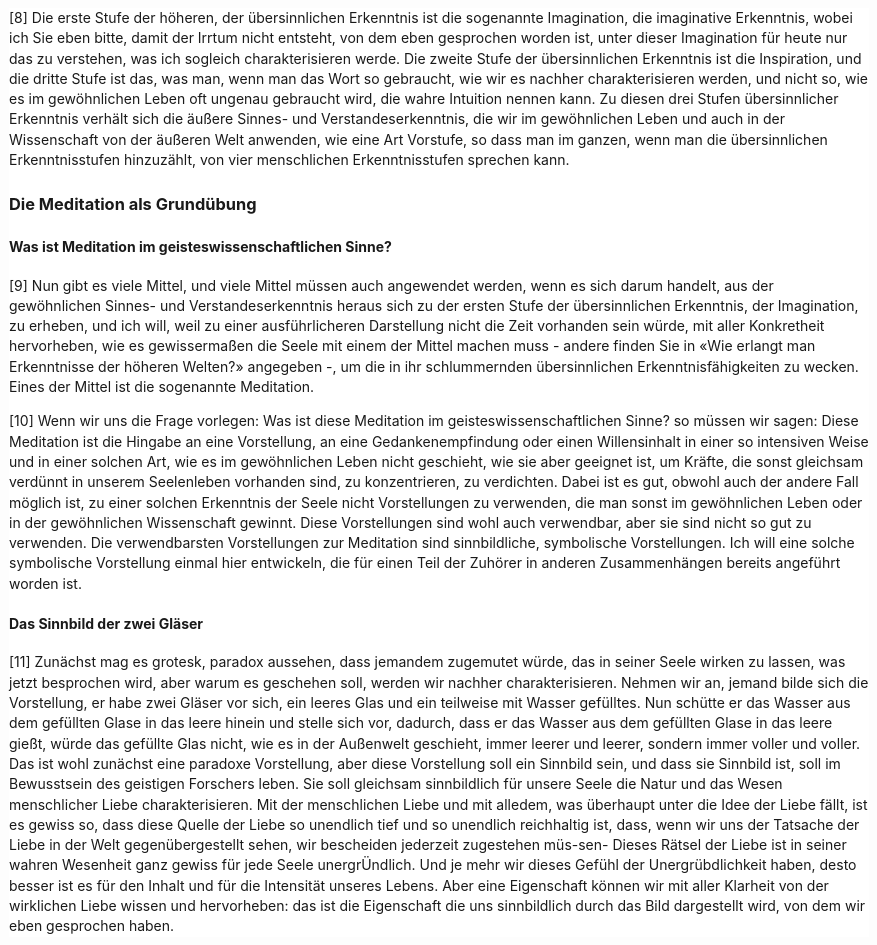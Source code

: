 [8] Die erste Stufe der höheren, der übersinnlichen Erkenntnis ist die sogenannte Imagination, die imaginative Erkenntnis, wobei ich Sie eben bitte, damit der Irrtum nicht entsteht, von dem eben gesprochen worden ist, unter dieser Imagination für heute nur das zu verstehen, was ich sogleich charakterisieren werde. Die zweite Stufe der übersinnlichen Erkenntnis ist die Inspiration, und die dritte Stufe ist das, was man, wenn man das Wort so gebraucht, wie wir es nachher charakterisieren werden, und nicht so, wie es im gewöhnlichen Leben oft ungenau gebraucht wird, die wahre Intuition nennen kann. Zu diesen drei Stufen übersinnlicher Erkenntnis verhält sich die äußere Sinnes- und Verstandeserkenntnis, die wir im gewöhnlichen Leben und auch in der Wissenschaft von der äußeren Welt anwenden, wie eine Art Vorstufe, so dass man im ganzen, wenn man die übersinnlichen Erkenntnisstufen hinzuzählt, von vier menschlichen Erkenntnisstufen sprechen kann.

### Die Meditation als Grundübung

#### Was ist Meditation im geisteswissenschaftlichen Sinne?

[9] Nun gibt es viele Mittel, und viele Mittel müssen auch angewendet werden, wenn es sich darum handelt, aus der gewöhnlichen Sinnes- und Verstandeserkenntnis heraus sich zu der ersten Stufe der übersinnlichen Erkenntnis, der Imagination, zu erheben, und ich will, weil zu einer ausführlicheren Darstellung nicht die Zeit vorhanden sein würde, mit aller Konkretheit hervorheben, wie es gewissermaßen die Seele mit einem der Mittel machen muss - andere finden Sie in «Wie erlangt man Erkenntnisse der höheren Welten?» angegeben -, um die in ihr schlummernden übersinnlichen Erkenntnisfähigkeiten zu wecken. Eines der Mittel ist die sogenannte Meditation.

[10] Wenn wir uns die Frage vorlegen: Was ist diese Meditation im geisteswissenschaftlichen Sinne? so müssen wir sagen: Diese Meditation ist die Hingabe an eine Vorstellung, an eine Gedankenempfindung oder einen Willensinhalt in einer so intensiven Weise und in einer solchen Art, wie es im gewöhnlichen Leben nicht geschieht, wie sie aber geeignet ist, um Kräfte, die sonst gleichsam verdünnt in unserem Seelenleben vorhanden sind, zu konzentrieren, zu verdichten. Dabei ist es gut, obwohl auch der andere Fall möglich ist, zu einer solchen Erkenntnis der Seele nicht Vorstellungen zu verwenden, die man sonst im gewöhnlichen Leben oder in der gewöhnlichen Wissenschaft gewinnt. Diese Vorstellungen sind wohl auch verwendbar, aber sie sind nicht so gut zu verwenden. Die verwendbarsten Vorstellungen zur Meditation sind sinnbildliche, symbolische Vorstellungen. Ich will eine solche symbolische Vorstellung einmal hier entwickeln, die für einen Teil der Zuhörer in anderen Zusammenhängen bereits angeführt worden ist.

#### Das Sinnbild der zwei Gläser

[11] Zunächst mag es grotesk, paradox aussehen, dass jemandem zugemutet würde, das in seiner Seele wirken zu lassen, was jetzt besprochen wird, aber warum es geschehen soll, werden wir nachher charakterisieren. Nehmen wir an, jemand bilde sich die Vorstellung, er habe zwei Gläser vor sich, ein leeres Glas und ein teilweise mit Wasser gefülltes. Nun schütte er das Wasser aus dem gefüllten Glase in das leere hinein und stelle sich vor, dadurch, dass er das Wasser aus dem gefüllten Glase in das leere gießt, würde das gefüllte Glas nicht, wie es in der Außenwelt geschieht, immer leerer und leerer, sondern immer voller und voller. Das ist wohl zunächst eine paradoxe Vorstellung, aber diese Vorstellung soll ein Sinnbild sein, und dass sie Sinnbild ist, soll im Bewusstsein des geistigen Forschers leben. Sie soll gleichsam sinnbildlich für unsere Seele die Natur und das Wesen menschlicher Liebe charakterisieren. Mit der menschlichen Liebe und mit alledem, was überhaupt unter die Idee der Liebe fällt, ist es gewiss so, dass diese Quelle der Liebe so unendlich tief und so unendlich reichhaltig ist, dass, wenn wir uns der Tatsache der Liebe in der Welt gegenübergestellt sehen, wir bescheiden jederzeit zugestehen müs-sen- Dieses Rätsel der Liebe ist in seiner wahren Wesenheit ganz gewiss für jede Seele unergrÜndlich. Und je mehr wir dieses Gefühl der Unergrübdlichkeit haben, desto besser ist es für den Inhalt und für die Intensität unseres Lebens. Aber eine Eigenschaft können wir mit aller Klarheit von der wirklichen Liebe wissen und hervorheben: das ist die Eigenschaft die uns sinnbildlich durch das Bild dargestellt wird, von dem wir eben gesprochen haben.
